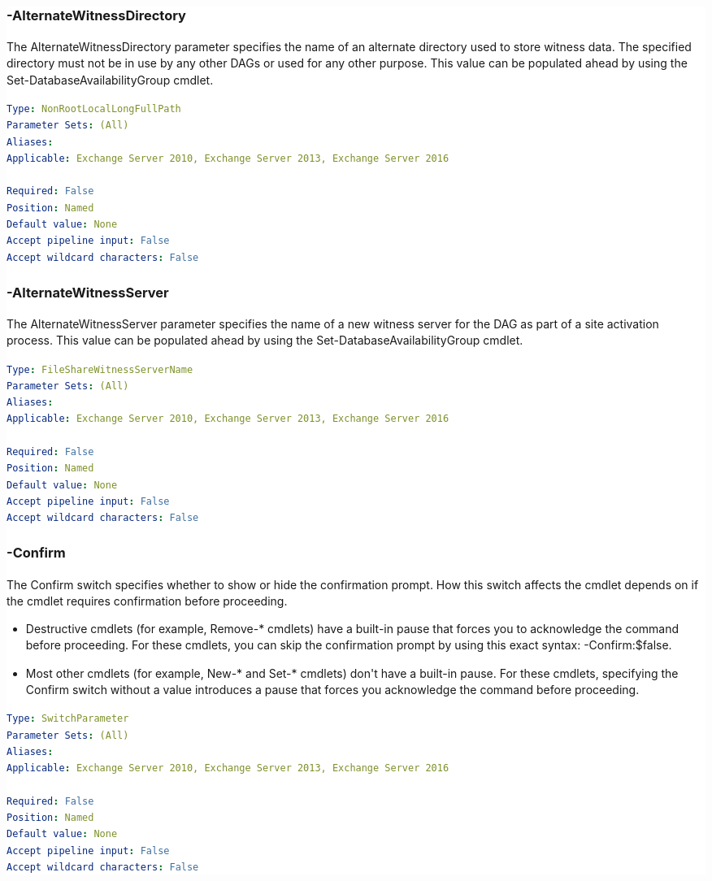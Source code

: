 ### -AlternateWitnessDirectory
The AlternateWitnessDirectory parameter specifies the name of an alternate directory used to store witness data. The specified directory must not be in use by any other DAGs or used for any other purpose. This value can be populated ahead by using the Set-DatabaseAvailabilityGroup cmdlet.

```yaml
Type: NonRootLocalLongFullPath
Parameter Sets: (All)
Aliases:
Applicable: Exchange Server 2010, Exchange Server 2013, Exchange Server 2016

Required: False
Position: Named
Default value: None
Accept pipeline input: False
Accept wildcard characters: False
```

### -AlternateWitnessServer
The AlternateWitnessServer parameter specifies the name of a new witness server for the DAG as part of a site activation process. This value can be populated ahead by using the Set-DatabaseAvailabilityGroup cmdlet.

```yaml
Type: FileShareWitnessServerName
Parameter Sets: (All)
Aliases:
Applicable: Exchange Server 2010, Exchange Server 2013, Exchange Server 2016

Required: False
Position: Named
Default value: None
Accept pipeline input: False
Accept wildcard characters: False
```

### -Confirm
The Confirm switch specifies whether to show or hide the confirmation prompt. How this switch affects the cmdlet depends on if the cmdlet requires confirmation before proceeding.

- Destructive cmdlets (for example, Remove-\* cmdlets) have a built-in pause that forces you to acknowledge the command before proceeding. For these cmdlets, you can skip the confirmation prompt by using this exact syntax: -Confirm:$false.

- Most other cmdlets (for example, New-\* and Set-\* cmdlets) don't have a built-in pause. For these cmdlets, specifying the Confirm switch without a value introduces a pause that forces you acknowledge the command before proceeding.

```yaml
Type: SwitchParameter
Parameter Sets: (All)
Aliases:
Applicable: Exchange Server 2010, Exchange Server 2013, Exchange Server 2016

Required: False
Position: Named
Default value: None
Accept pipeline input: False
Accept wildcard characters: False
```
